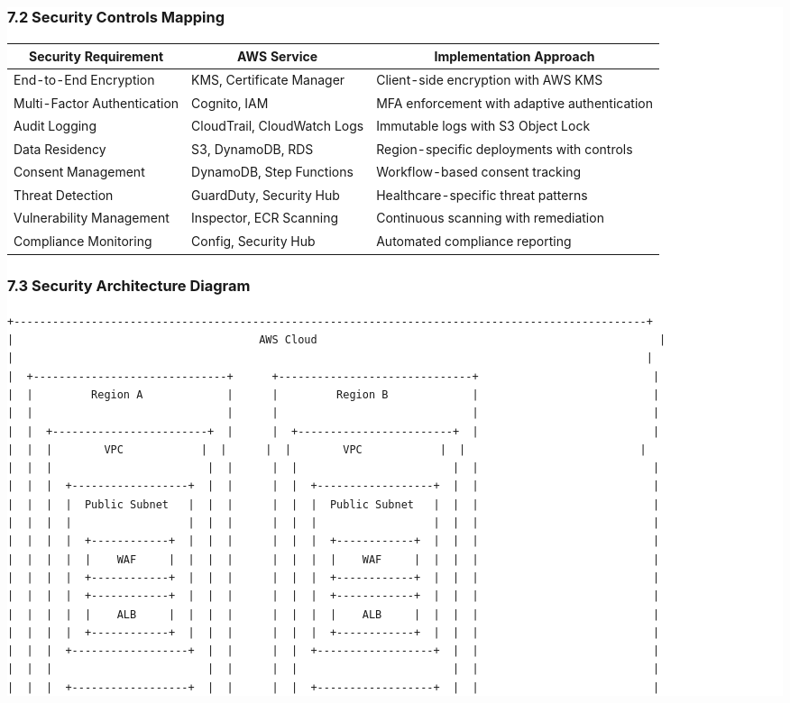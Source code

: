 ### 7.2 Security Controls Mapping

| Security Requirement | AWS Service | Implementation Approach |
|----------------------|-------------|-------------------------|
| End-to-End Encryption | KMS, Certificate Manager | Client-side encryption with AWS KMS |
| Multi-Factor Authentication | Cognito, IAM | MFA enforcement with adaptive authentication |
| Audit Logging | CloudTrail, CloudWatch Logs | Immutable logs with S3 Object Lock |
| Data Residency | S3, DynamoDB, RDS | Region-specific deployments with controls |
| Consent Management | DynamoDB, Step Functions | Workflow-based consent tracking |
| Threat Detection | GuardDuty, Security Hub | Healthcare-specific threat patterns |
| Vulnerability Management | Inspector, ECR Scanning | Continuous scanning with remediation |
| Compliance Monitoring | Config, Security Hub | Automated compliance reporting |

### 7.3 Security Architecture Diagram

```
+--------------------------------------------------------------------------------------------------+
|                                      AWS Cloud                                                     |
|                                                                                                  |
|  +------------------------------+      +------------------------------+                           |
|  |         Region A             |      |         Region B             |                           |
|  |                              |      |                              |                           |
|  |  +------------------------+  |      |  +------------------------+  |                           |
|  |  |        VPC            |  |      |  |        VPC            |  |                           |
|  |  |                        |  |      |  |                        |  |                           |
|  |  |  +------------------+  |  |      |  |  +------------------+  |  |                           |
|  |  |  |  Public Subnet   |  |  |      |  |  |  Public Subnet   |  |  |                           |
|  |  |  |                  |  |  |      |  |  |                  |  |  |                           |
|  |  |  |  +------------+  |  |  |      |  |  |  +------------+  |  |  |                           |
|  |  |  |  |    WAF     |  |  |  |      |  |  |  |    WAF     |  |  |  |                           |
|  |  |  |  +------------+  |  |  |      |  |  |  +------------+  |  |  |                           |
|  |  |  |  +------------+  |  |  |      |  |  |  +------------+  |  |  |                           |
|  |  |  |  |    ALB     |  |  |  |      |  |  |  |    ALB     |  |  |  |                           |
|  |  |  |  +------------+  |  |  |      |  |  |  +------------+  |  |  |                           |
|  |  |  +------------------+  |  |      |  |  +------------------+  |  |                           |
|  |  |                        |  |      |  |                        |  |                           |
|  |  |  +------------------+  |  |      |  |  +------------------+  |  |                           |
```